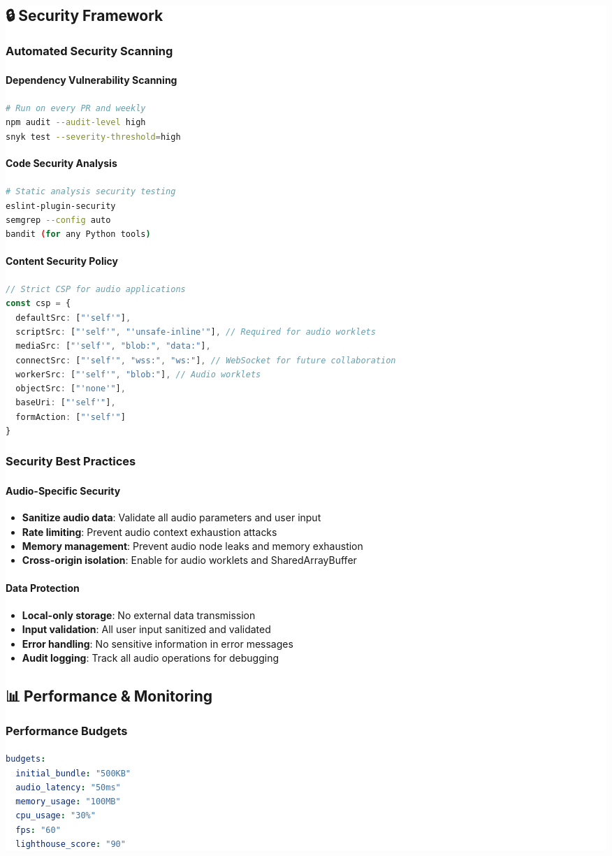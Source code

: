 ## 🔒 Security Framework

### Automated Security Scanning

#### Dependency Vulnerability Scanning
```bash
# Run on every PR and weekly
npm audit --audit-level high
snyk test --severity-threshold=high
```

#### Code Security Analysis
```bash
# Static analysis security testing
eslint-plugin-security
semgrep --config auto
bandit (for any Python tools)
```

#### Content Security Policy
```typescript
// Strict CSP for audio applications
const csp = {
  defaultSrc: ["'self'"],
  scriptSrc: ["'self'", "'unsafe-inline'"], // Required for audio worklets
  mediaSrc: ["'self'", "blob:", "data:"],
  connectSrc: ["'self'", "wss:", "ws:"], // WebSocket for future collaboration
  workerSrc: ["'self'", "blob:"], // Audio worklets
  objectSrc: ["'none'"],
  baseUri: ["'self'"],
  formAction: ["'self'"]
}
```

### Security Best Practices

#### Audio-Specific Security
- **Sanitize audio data**: Validate all audio parameters and user input
- **Rate limiting**: Prevent audio context exhaustion attacks
- **Memory management**: Prevent audio node leaks and memory exhaustion
- **Cross-origin isolation**: Enable for audio worklets and SharedArrayBuffer

#### Data Protection
- **Local-only storage**: No external data transmission
- **Input validation**: All user input sanitized and validated
- **Error handling**: No sensitive information in error messages
- **Audit logging**: Track all audio operations for debugging

## 📊 Performance & Monitoring

### Performance Budgets
```yaml
budgets:
  initial_bundle: "500KB"
  audio_latency: "50ms"
  memory_usage: "100MB"
  cpu_usage: "30%"
  fps: "60"
  lighthouse_score: "90"
```
